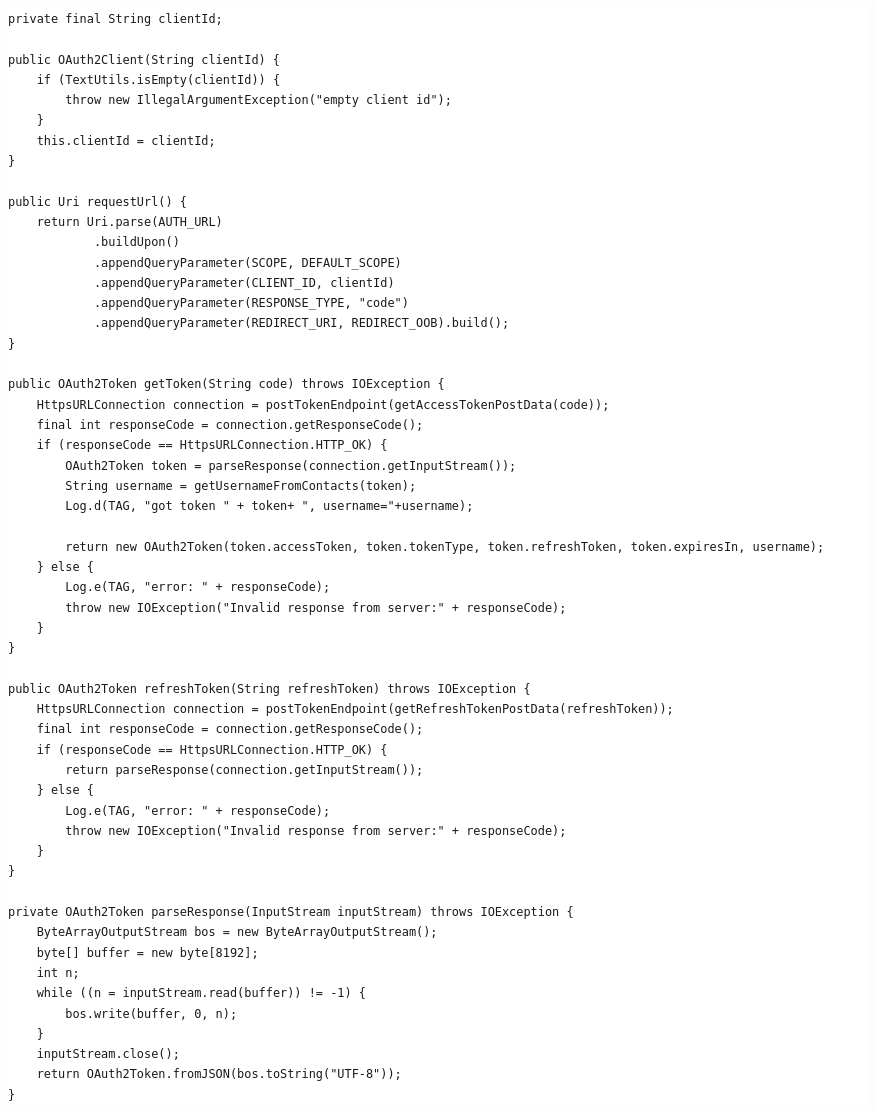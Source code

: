     private final String clientId;

    public OAuth2Client(String clientId) {
        if (TextUtils.isEmpty(clientId)) {
            throw new IllegalArgumentException("empty client id");
        }
        this.clientId = clientId;
    }

    public Uri requestUrl() {
        return Uri.parse(AUTH_URL)
                .buildUpon()
                .appendQueryParameter(SCOPE, DEFAULT_SCOPE)
                .appendQueryParameter(CLIENT_ID, clientId)
                .appendQueryParameter(RESPONSE_TYPE, "code")
                .appendQueryParameter(REDIRECT_URI, REDIRECT_OOB).build();
    }

    public OAuth2Token getToken(String code) throws IOException {
        HttpsURLConnection connection = postTokenEndpoint(getAccessTokenPostData(code));
        final int responseCode = connection.getResponseCode();
        if (responseCode == HttpsURLConnection.HTTP_OK) {
            OAuth2Token token = parseResponse(connection.getInputStream());
            String username = getUsernameFromContacts(token);
            Log.d(TAG, "got token " + token+ ", username="+username);

            return new OAuth2Token(token.accessToken, token.tokenType, token.refreshToken, token.expiresIn, username);
        } else {
            Log.e(TAG, "error: " + responseCode);
            throw new IOException("Invalid response from server:" + responseCode);
        }
    }

    public OAuth2Token refreshToken(String refreshToken) throws IOException {
        HttpsURLConnection connection = postTokenEndpoint(getRefreshTokenPostData(refreshToken));
        final int responseCode = connection.getResponseCode();
        if (responseCode == HttpsURLConnection.HTTP_OK) {
            return parseResponse(connection.getInputStream());
        } else {
            Log.e(TAG, "error: " + responseCode);
            throw new IOException("Invalid response from server:" + responseCode);
        }
    }

    private OAuth2Token parseResponse(InputStream inputStream) throws IOException {
        ByteArrayOutputStream bos = new ByteArrayOutputStream();
        byte[] buffer = new byte[8192];
        int n;
        while ((n = inputStream.read(buffer)) != -1) {
            bos.write(buffer, 0, n);
        }
        inputStream.close();
        return OAuth2Token.fromJSON(bos.toString("UTF-8"));
    }
